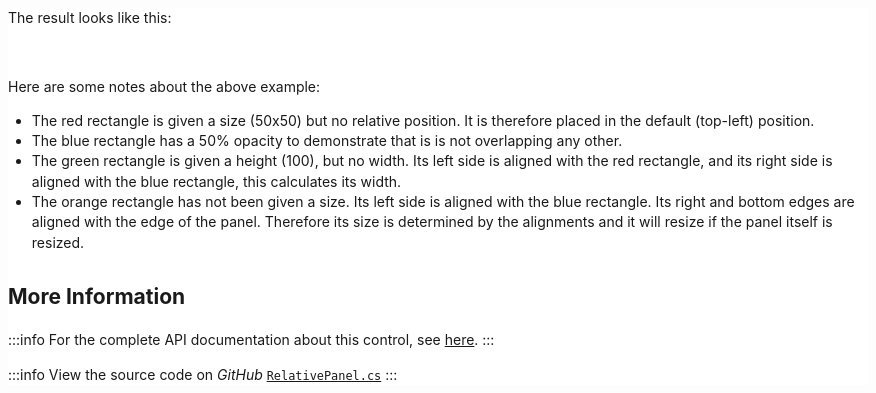The result looks like this:

<img src={RelativePanelScreenshot} alt="" />

Here are some notes about the above example:

* The red rectangle is given a size (50x50) but no relative position. It is therefore placed in the default (top-left) position.
* The blue rectangle has a 50% opacity to demonstrate that is is not overlapping any other.
* The green rectangle is given a height (100), but no width. Its left side is aligned with the red rectangle, and its right side is aligned with the blue rectangle, this calculates its width.
* The orange rectangle has not been given a size. Its left side is aligned with the blue rectangle. Its right and bottom edges are aligned with the edge of the panel. Therefore its size is determined by the alignments and it will resize if the panel itself is resized.

## More Information

:::info
For the complete API documentation about this control, see [here](https://reference.avaloniaui.net/api/Avalonia.Controls/RelativePanel/).
:::

:::info
View the source code on _GitHub_ [`RelativePanel.cs`](https://github.com/AvaloniaUI/Avalonia/blob/master/src/Avalonia.Controls/RelativePanel.cs)
:::
